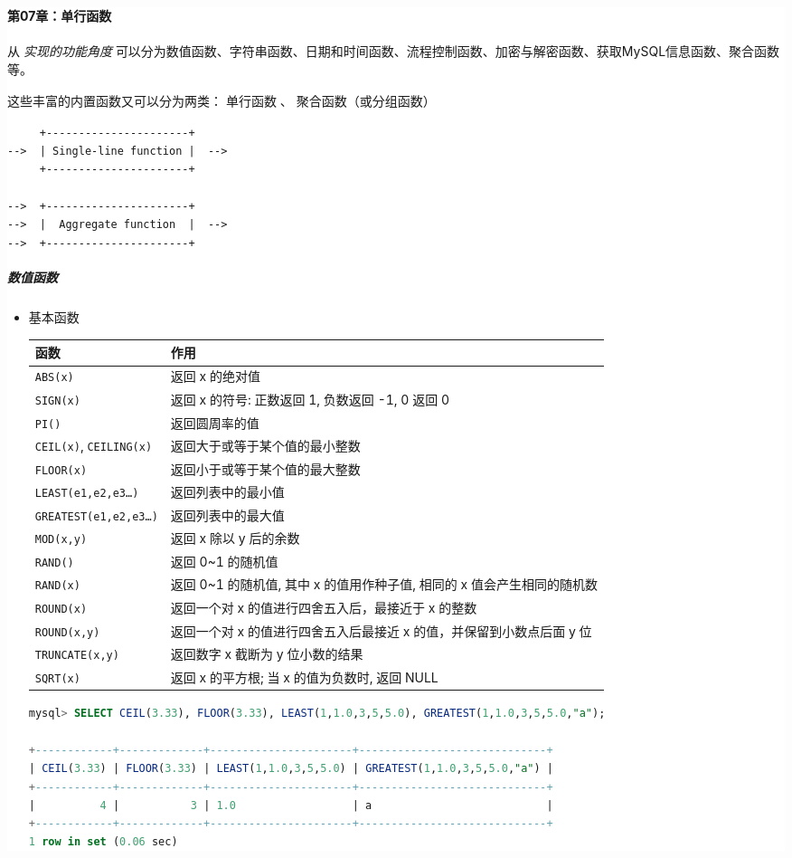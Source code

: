 #### 第07章：单行函数


从 *实现的功能角度* 可以分为数值函数、字符串函数、日期和时间函数、流程控制函数、加密与解密函数、获取MySQL信息函数、聚合函数等。

这些丰富的内置函数又可以分为两类： 单行函数 、 聚合函数（或分组函数）


```text
     +----------------------+     
-->  | Single-line function |  --> 
     +----------------------+     

-->  +----------------------+          
-->  |  Aggregate function  |  -->     
-->  +----------------------+          
```


##### 数值函数

* 基本函数

    | 函数                    | 作用                                                                    |
    | ----------------------- | :---------------------------------------------------------------------- |
    | `ABS(x)`                | 返回 x 的绝对值                                                         |
    | `SIGN(x)`               | 返回 x 的符号: 正数返回 1, 负数返回 -1, 0 返回 0                        |
    | `PI()`                  | 返回圆周率的值                                                          |
    | `CEIL(x)`, `CEILING(x)` | 返回大于或等于某个值的最小整数                                          |
    | `FLOOR(x)`              | 返回小于或等于某个值的最大整数                                          |
    | `LEAST(e1,e2,e3…)`      | 返回列表中的最小值                                                      |
    | `GREATEST(e1,e2,e3…)`   | 返回列表中的最大值                                                      |
    | `MOD(x,y)`              | 返回 x 除以 y 后的余数                                                  |
    | `RAND()`                | 返回 0~1 的随机值                                                       |
    | `RAND(x)`               | 返回 0~1 的随机值, 其中 x 的值用作种子值, 相同的 x 值会产生相同的随机数 |
    | `ROUND(x)`              | 返回一个对 x 的值进行四舍五入后，最接近于 x 的整数                      |
    | `ROUND(x,y)`            | 返回一个对 x 的值进行四舍五入后最接近 x 的值，并保留到小数点后面 y 位   |
    | `TRUNCATE(x,y)`         | 返回数字 x 截断为 y 位小数的结果                                        |
    | `SQRT(x)`               | 返回 x 的平方根; 当 x 的值为负数时, 返回 NULL                           |

    ```sql
    mysql> SELECT CEIL(3.33), FLOOR(3.33), LEAST(1,1.0,3,5,5.0), GREATEST(1,1.0,3,5,5.0,"a");

    +------------+-------------+----------------------+-----------------------------+
    | CEIL(3.33) | FLOOR(3.33) | LEAST(1,1.0,3,5,5.0) | GREATEST(1,1.0,3,5,5.0,"a") |
    +------------+-------------+----------------------+-----------------------------+
    |          4 |           3 | 1.0                  | a                           |
    +------------+-------------+----------------------+-----------------------------+
    1 row in set (0.06 sec)
